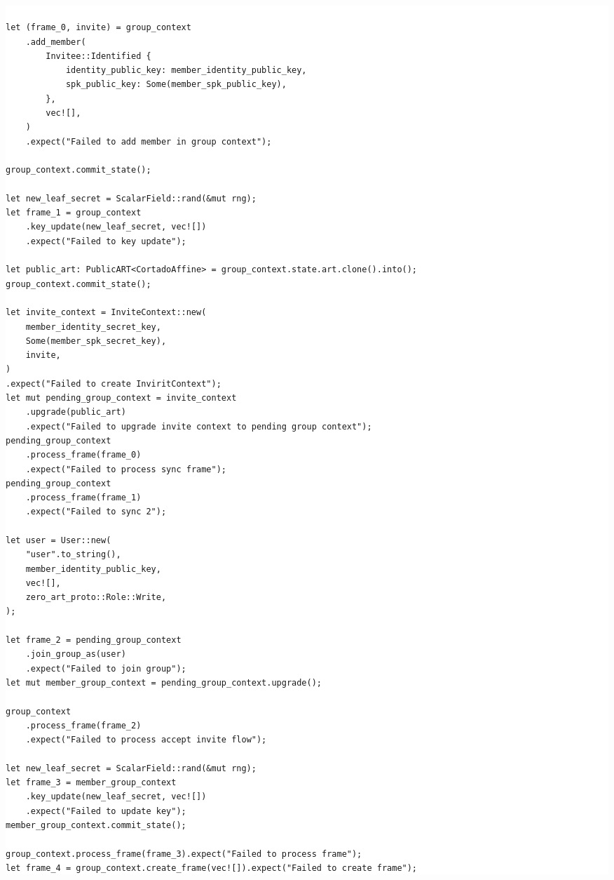 ```rust,ignore

let (frame_0, invite) = group_context
    .add_member(
        Invitee::Identified {
            identity_public_key: member_identity_public_key,
            spk_public_key: Some(member_spk_public_key),
        },
        vec![],
    )
    .expect("Failed to add member in group context");

group_context.commit_state();

let new_leaf_secret = ScalarField::rand(&mut rng);
let frame_1 = group_context
    .key_update(new_leaf_secret, vec![])
    .expect("Failed to key update");

let public_art: PublicART<CortadoAffine> = group_context.state.art.clone().into();
group_context.commit_state();

let invite_context = InviteContext::new(
    member_identity_secret_key,
    Some(member_spk_secret_key),
    invite,
)
.expect("Failed to create InviritContext");
let mut pending_group_context = invite_context
    .upgrade(public_art)
    .expect("Failed to upgrade invite context to pending group context");
pending_group_context
    .process_frame(frame_0)
    .expect("Failed to process sync frame");
pending_group_context
    .process_frame(frame_1)
    .expect("Failed to sync 2");

let user = User::new(
    "user".to_string(),
    member_identity_public_key,
    vec![],
    zero_art_proto::Role::Write,
);

let frame_2 = pending_group_context
    .join_group_as(user)
    .expect("Failed to join group");
let mut member_group_context = pending_group_context.upgrade();

group_context
    .process_frame(frame_2)
    .expect("Failed to process accept invite flow");

let new_leaf_secret = ScalarField::rand(&mut rng);
let frame_3 = member_group_context
    .key_update(new_leaf_secret, vec![])
    .expect("Failed to update key");
member_group_context.commit_state();

group_context.process_frame(frame_3).expect("Failed to process frame");
let frame_4 = group_context.create_frame(vec![]).expect("Failed to create frame");
```
